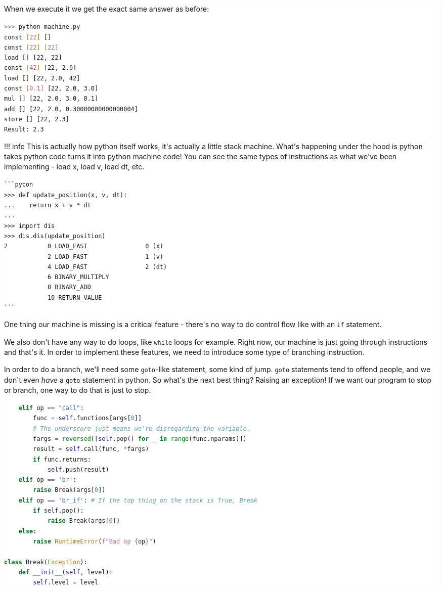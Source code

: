 When we execute it we get the exact same answer as before:

```bash
>>> python machine.py
const [22] []
const [22] [22]
load [] [22, 22]
const [42] [22, 2.0]
load [] [22, 2.0, 42]
const [0.1] [22, 2.0, 3.0]
mul [] [22, 2.0, 3.0, 0.1]
add [] [22, 2.0, 0.30000000000000004]
store [] [22, 2.3]
Result: 2.3
```

!!! info
    This is actually how python itself works, it's actually a little stack machine. What's happening under the hood is python takes python code turns it into python machine code! You can see the same types of instructions as what we've been implementing - load x, load v, load dt, etc.

    ```pycon
    >>> def update_position(x, v, dt):
    ...    return x + v * dt
    ...
    >>> import dis
    >>> dis.dis(update_position)
    2           0 LOAD_FAST                0 (x)
                2 LOAD_FAST                1 (v)
                4 LOAD_FAST                2 (dt)
                6 BINARY_MULTIPLY
                8 BINARY_ADD
                10 RETURN_VALUE
    ```

One thing our machine is missing is a critical feature - there's no way to do control flow like with an `if` statement.

We also don't have any way to do loops, like `while` loops for example. Right now, our machine is just going through instructions and that's it. In order to implement these features, we need to introduce some type of branching instruction.

In order to do a branch, we'll need some `goto`-like statement, some kind of jump. `goto` statements tend to offend people, and we don't even _have_ a `goto` statement in python. So what's the next best thing? Raising an exception! If we want our program to stop or branch, one way to do that is just to stop.

```python hl_lines="8-12 16-18"
    elif op == "call":
        func = self.functions[args[0]]
        # The underscore just means we're disregarding the variable.
        fargs = reversed([self.pop() for _ in range(func.nparams)])
        result = self.call(func, *fargs)
        if func.returns:
            self.push(result)
    elif op == 'br':
        raise Break(args[0])
    elif op == 'br_if': # If the top thing on the stack is True, Break
        if self.pop():
            raise Break(args[0])
    else:
        raise RuntimeError(f"Bad op {op}")

class Break(Exception):
    def __init__(self, level):
        self.level = level
```
